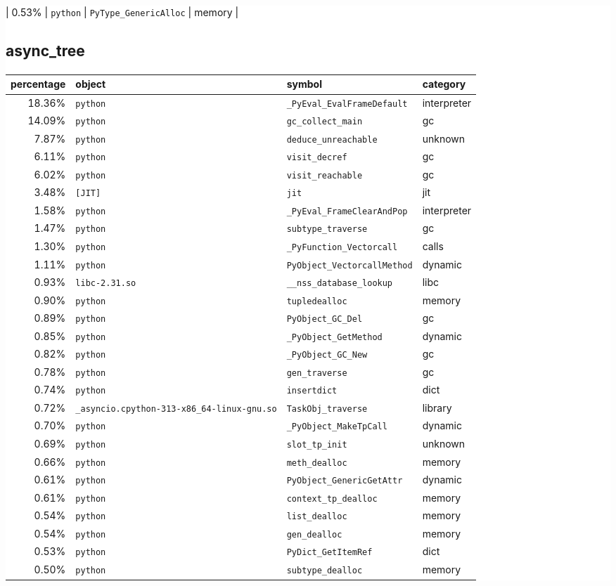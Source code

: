 | 0.53% | `python` | `PyType_GenericAlloc` | memory |

## async_tree

| percentage | object | symbol | category |
| ---: | :--- | :--- | :--- |
| 18.36% | `python` | `_PyEval_EvalFrameDefault` | interpreter |
| 14.09% | `python` | `gc_collect_main` | gc |
| 7.87% | `python` | `deduce_unreachable` | unknown |
| 6.11% | `python` | `visit_decref` | gc |
| 6.02% | `python` | `visit_reachable` | gc |
| 3.48% | `[JIT]` | `jit` | jit |
| 1.58% | `python` | `_PyEval_FrameClearAndPop` | interpreter |
| 1.47% | `python` | `subtype_traverse` | gc |
| 1.30% | `python` | `_PyFunction_Vectorcall` | calls |
| 1.11% | `python` | `PyObject_VectorcallMethod` | dynamic |
| 0.93% | `libc-2.31.so` | `__nss_database_lookup` | libc |
| 0.90% | `python` | `tupledealloc` | memory |
| 0.89% | `python` | `PyObject_GC_Del` | gc |
| 0.85% | `python` | `_PyObject_GetMethod` | dynamic |
| 0.82% | `python` | `_PyObject_GC_New` | gc |
| 0.78% | `python` | `gen_traverse` | gc |
| 0.74% | `python` | `insertdict` | dict |
| 0.72% | `_asyncio.cpython-313-x86_64-linux-gnu.so` | `TaskObj_traverse` | library |
| 0.70% | `python` | `_PyObject_MakeTpCall` | dynamic |
| 0.69% | `python` | `slot_tp_init` | unknown |
| 0.66% | `python` | `meth_dealloc` | memory |
| 0.61% | `python` | `PyObject_GenericGetAttr` | dynamic |
| 0.61% | `python` | `context_tp_dealloc` | memory |
| 0.54% | `python` | `list_dealloc` | memory |
| 0.54% | `python` | `gen_dealloc` | memory |
| 0.53% | `python` | `PyDict_GetItemRef` | dict |
| 0.50% | `python` | `subtype_dealloc` | memory |
